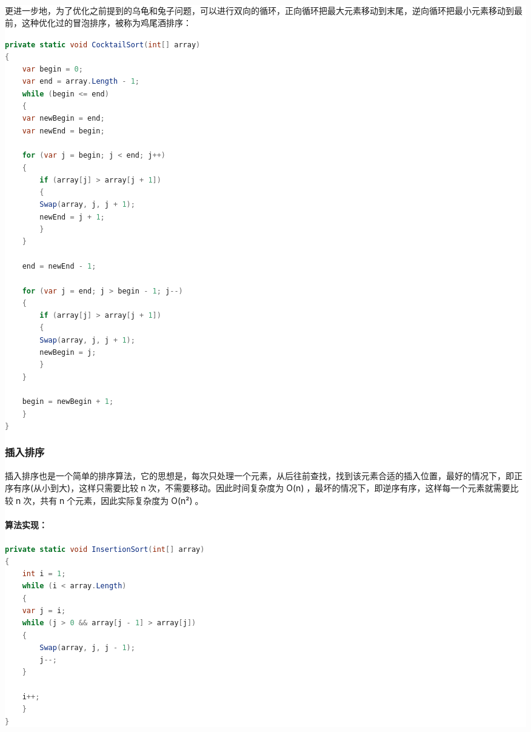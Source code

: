 更进一步地，为了优化之前提到的乌龟和兔子问题，可以进行双向的循环，正向循环把最大元素移动到末尾，逆向循环把最小元素移动到最前，这种优化过的冒泡排序，被称为鸡尾酒排序：

```csharp
private static void CocktailSort(int[] array)
{
    var begin = 0;
    var end = array.Length - 1;
    while (begin <= end)
    {
	var newBegin = end;
	var newEnd = begin;

	for (var j = begin; j < end; j++)
	{
	    if (array[j] > array[j + 1])
	    {
		Swap(array, j, j + 1);
		newEnd = j + 1;
	    }
	}

	end = newEnd - 1;

	for (var j = end; j > begin - 1; j--)
	{
	    if (array[j] > array[j + 1])
	    {
		Swap(array, j, j + 1);
		newBegin = j;
	    }
	}

	begin = newBegin + 1;
    }
}
```

### 插入排序

插入排序也是一个简单的排序算法，它的思想是，每次只处理一个元素，从后往前查找，找到该元素合适的插入位置，最好的情况下，即正序有序(从小到大)，这样只需要比较 n 次，不需要移动。因此时间复杂度为 O(n) ，最坏的情况下，即逆序有序，这样每一个元素就需要比较 n 次，共有 n 个元素，因此实际复杂度为 O(n²) 。

#### 算法实现：

```csharp
private static void InsertionSort(int[] array)
{
    int i = 1;
    while (i < array.Length)
    {
	var j = i;
	while (j > 0 && array[j - 1] > array[j])
	{
	    Swap(array, j, j - 1);
	    j--;
	}

	i++;
    }
}
```
